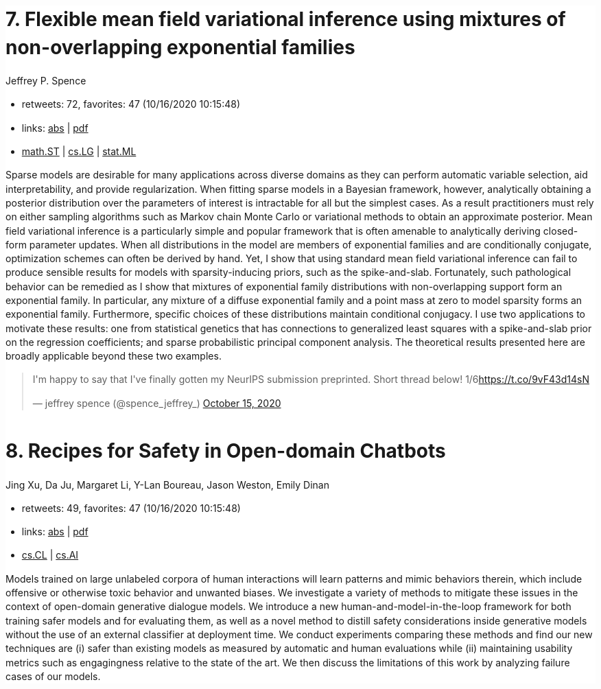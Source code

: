 


# 7. Flexible mean field variational inference using mixtures of  non-overlapping exponential families

Jeffrey P. Spence

- retweets: 72, favorites: 47 (10/16/2020 10:15:48)

- links: [abs](https://arxiv.org/abs/2010.06768) | [pdf](https://arxiv.org/pdf/2010.06768)
- [math.ST](https://arxiv.org/list/math.ST/recent) | [cs.LG](https://arxiv.org/list/cs.LG/recent) | [stat.ML](https://arxiv.org/list/stat.ML/recent)

Sparse models are desirable for many applications across diverse domains as they can perform automatic variable selection, aid interpretability, and provide regularization. When fitting sparse models in a Bayesian framework, however, analytically obtaining a posterior distribution over the parameters of interest is intractable for all but the simplest cases. As a result practitioners must rely on either sampling algorithms such as Markov chain Monte Carlo or variational methods to obtain an approximate posterior. Mean field variational inference is a particularly simple and popular framework that is often amenable to analytically deriving closed-form parameter updates. When all distributions in the model are members of exponential families and are conditionally conjugate, optimization schemes can often be derived by hand. Yet, I show that using standard mean field variational inference can fail to produce sensible results for models with sparsity-inducing priors, such as the spike-and-slab. Fortunately, such pathological behavior can be remedied as I show that mixtures of exponential family distributions with non-overlapping support form an exponential family. In particular, any mixture of a diffuse exponential family and a point mass at zero to model sparsity forms an exponential family. Furthermore, specific choices of these distributions maintain conditional conjugacy. I use two applications to motivate these results: one from statistical genetics that has connections to generalized least squares with a spike-and-slab prior on the regression coefficients; and sparse probabilistic principal component analysis. The theoretical results presented here are broadly applicable beyond these two examples.

<blockquote class="twitter-tweet"><p lang="en" dir="ltr">I&#39;m happy to say that I&#39;ve finally gotten my NeurIPS submission preprinted.  Short thread below! 1/6<a href="https://t.co/9vF43d14sN">https://t.co/9vF43d14sN</a></p>&mdash; jeffrey spence (@spence_jeffrey_) <a href="https://twitter.com/spence_jeffrey_/status/1316539817144938497?ref_src=twsrc%5Etfw">October 15, 2020</a></blockquote>
<script async src="https://platform.twitter.com/widgets.js" charset="utf-8"></script>




# 8. Recipes for Safety in Open-domain Chatbots

Jing Xu, Da Ju, Margaret Li, Y-Lan Boureau, Jason Weston, Emily Dinan

- retweets: 49, favorites: 47 (10/16/2020 10:15:48)

- links: [abs](https://arxiv.org/abs/2010.07079) | [pdf](https://arxiv.org/pdf/2010.07079)
- [cs.CL](https://arxiv.org/list/cs.CL/recent) | [cs.AI](https://arxiv.org/list/cs.AI/recent)

Models trained on large unlabeled corpora of human interactions will learn patterns and mimic behaviors therein, which include offensive or otherwise toxic behavior and unwanted biases. We investigate a variety of methods to mitigate these issues in the context of open-domain generative dialogue models. We introduce a new human-and-model-in-the-loop framework for both training safer models and for evaluating them, as well as a novel method to distill safety considerations inside generative models without the use of an external classifier at deployment time. We conduct experiments comparing these methods and find our new techniques are (i) safer than existing models as measured by automatic and human evaluations while (ii) maintaining usability metrics such as engagingness relative to the state of the art. We then discuss the limitations of this work by analyzing failure cases of our models.
